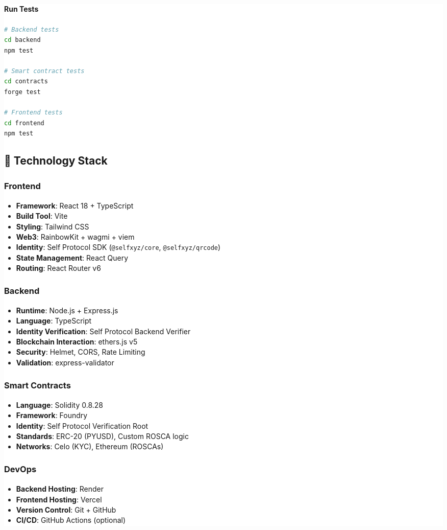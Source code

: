 ```bash
```

#### Run Tests

```bash
# Backend tests
cd backend
npm test

# Smart contract tests
cd contracts
forge test

# Frontend tests
cd frontend
npm test
```

## 🔧 Technology Stack

### Frontend

- **Framework**: React 18 + TypeScript
- **Build Tool**: Vite
- **Styling**: Tailwind CSS
- **Web3**: RainbowKit + wagmi + viem
- **Identity**: Self Protocol SDK (`@selfxyz/core`, `@selfxyz/qrcode`)
- **State Management**: React Query
- **Routing**: React Router v6

### Backend

- **Runtime**: Node.js + Express.js
- **Language**: TypeScript
- **Identity Verification**: Self Protocol Backend Verifier
- **Blockchain Interaction**: ethers.js v5
- **Security**: Helmet, CORS, Rate Limiting
- **Validation**: express-validator

### Smart Contracts

- **Language**: Solidity 0.8.28
- **Framework**: Foundry
- **Identity**: Self Protocol Verification Root
- **Standards**: ERC-20 (PYUSD), Custom ROSCA logic
- **Networks**: Celo (KYC), Ethereum (ROSCAs)

### DevOps

- **Backend Hosting**: Render
- **Frontend Hosting**: Vercel
- **Version Control**: Git + GitHub
- **CI/CD**: GitHub Actions (optional)
